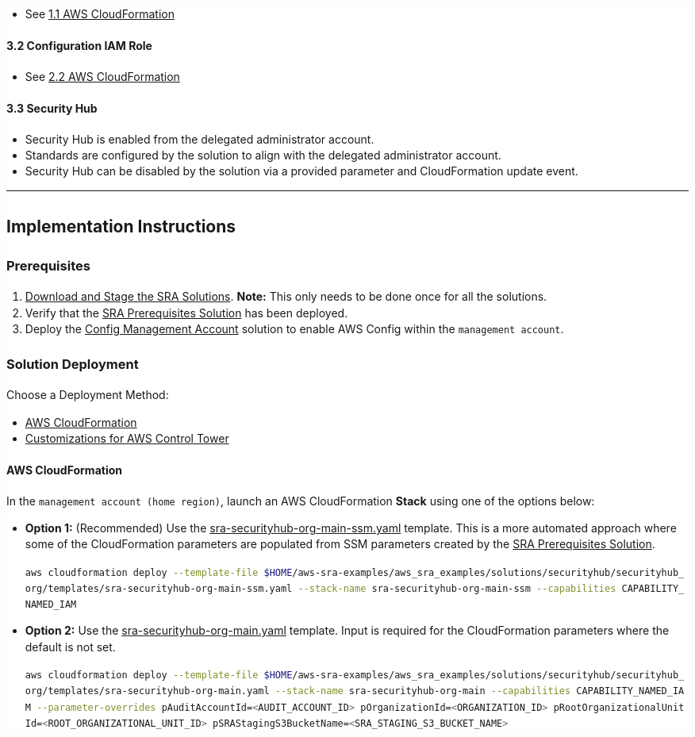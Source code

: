 - See [1.1 AWS CloudFormation](#11-aws-cloudformation)

#### 3.2 Configuration IAM Role

- See [2.2 AWS CloudFormation](#22-configuration-iam-role)

#### 3.3 Security Hub

- Security Hub is enabled from the delegated administrator account.
- Standards are configured by the solution to align with the delegated administrator account.
- Security Hub can be disabled by the solution via a provided parameter and CloudFormation update event.

---

## Implementation Instructions

### Prerequisites

1. [Download and Stage the SRA Solutions](../../../docs/DOWNLOAD-AND-STAGE-SOLUTIONS.md). **Note:** This only needs to be done once for all the solutions.
2. Verify that the [SRA Prerequisites Solution](../../common/common_prerequisites/) has been deployed.
3. Deploy the [Config Management Account](../../config/config_management_account) solution to enable AWS Config within the `management account`.

### Solution Deployment

Choose a Deployment Method:

- [AWS CloudFormation](#aws-cloudformation)
- [Customizations for AWS Control Tower](../../../docs/CFCT-DEPLOYMENT-INSTRUCTIONS.md)

#### AWS CloudFormation

In the `management account (home region)`, launch an AWS CloudFormation **Stack** using one of the options below:

- **Option 1:** (Recommended) Use the [sra-securityhub-org-main-ssm.yaml](templates/sra-securityhub-org-main-ssm.yaml) template. This is a more automated approach where some of the CloudFormation parameters are populated from SSM parameters created
  by the [SRA Prerequisites Solution](../../common/common_prerequisites/).

  ```bash
  aws cloudformation deploy --template-file $HOME/aws-sra-examples/aws_sra_examples/solutions/securityhub/securityhub_org/templates/sra-securityhub-org-main-ssm.yaml --stack-name sra-securityhub-org-main-ssm --capabilities CAPABILITY_NAMED_IAM
  ```

- **Option 2:** Use the [sra-securityhub-org-main.yaml](templates/sra-securityhub-org-main.yaml) template. Input is required for the CloudFormation parameters where the default is not set.

  ```bash
  aws cloudformation deploy --template-file $HOME/aws-sra-examples/aws_sra_examples/solutions/securityhub/securityhub_org/templates/sra-securityhub-org-main.yaml --stack-name sra-securityhub-org-main --capabilities CAPABILITY_NAMED_IAM --parameter-overrides pAuditAccountId=<AUDIT_ACCOUNT_ID> pOrganizationId=<ORGANIZATION_ID> pRootOrganizationalUnitId=<ROOT_ORGANIZATIONAL_UNIT_ID> pSRAStagingS3BucketName=<SRA_STAGING_S3_BUCKET_NAME>
  ```
